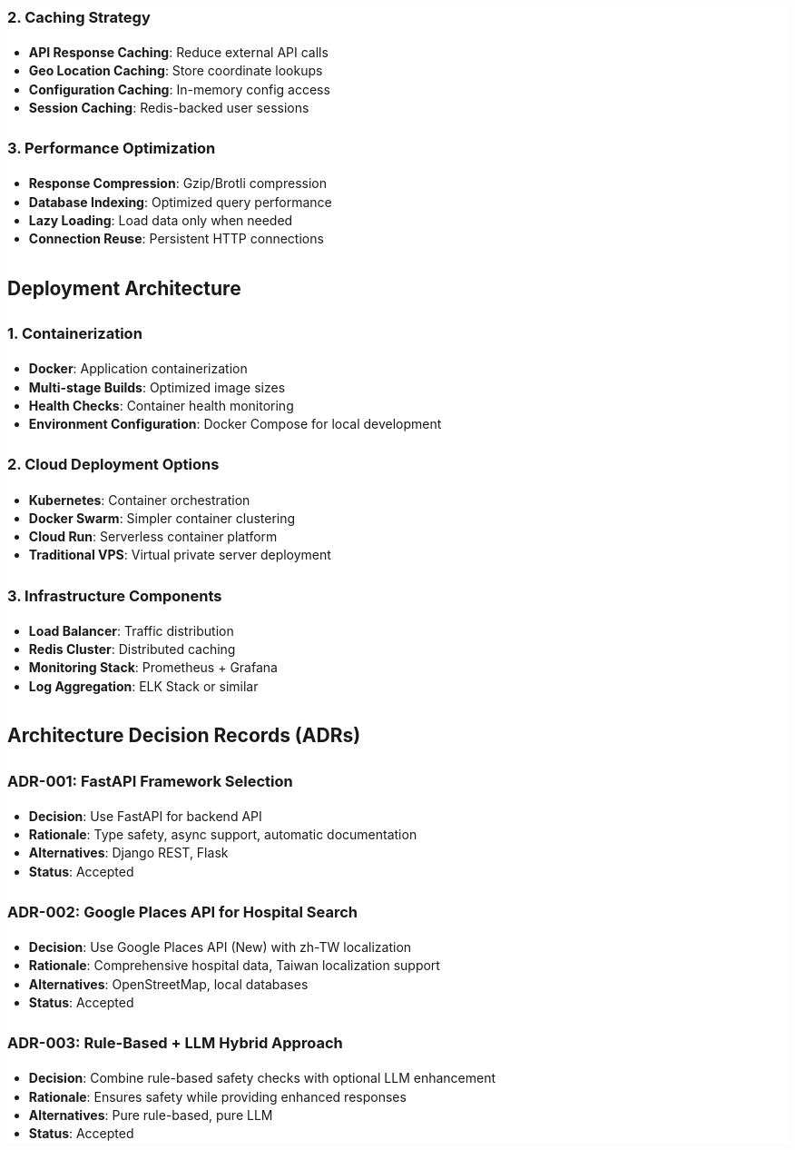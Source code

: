 ### 2. Caching Strategy
- **API Response Caching**: Reduce external API calls
- **Geo Location Caching**: Store coordinate lookups
- **Configuration Caching**: In-memory config access
- **Session Caching**: Redis-backed user sessions

### 3. Performance Optimization
- **Response Compression**: Gzip/Brotli compression
- **Database Indexing**: Optimized query performance
- **Lazy Loading**: Load data only when needed
- **Connection Reuse**: Persistent HTTP connections

## Deployment Architecture

### 1. Containerization
- **Docker**: Application containerization
- **Multi-stage Builds**: Optimized image sizes
- **Health Checks**: Container health monitoring
- **Environment Configuration**: Docker Compose for local development

### 2. Cloud Deployment Options
- **Kubernetes**: Container orchestration
- **Docker Swarm**: Simpler container clustering
- **Cloud Run**: Serverless container platform
- **Traditional VPS**: Virtual private server deployment

### 3. Infrastructure Components
- **Load Balancer**: Traffic distribution
- **Redis Cluster**: Distributed caching
- **Monitoring Stack**: Prometheus + Grafana
- **Log Aggregation**: ELK Stack or similar

## Architecture Decision Records (ADRs)

### ADR-001: FastAPI Framework Selection
- **Decision**: Use FastAPI for backend API
- **Rationale**: Type safety, async support, automatic documentation
- **Alternatives**: Django REST, Flask
- **Status**: Accepted

### ADR-002: Google Places API for Hospital Search
- **Decision**: Use Google Places API (New) with zh-TW localization
- **Rationale**: Comprehensive hospital data, Taiwan localization support
- **Alternatives**: OpenStreetMap, local databases
- **Status**: Accepted

### ADR-003: Rule-Based + LLM Hybrid Approach
- **Decision**: Combine rule-based safety checks with optional LLM enhancement
- **Rationale**: Ensures safety while providing enhanced responses
- **Alternatives**: Pure rule-based, pure LLM
- **Status**: Accepted
